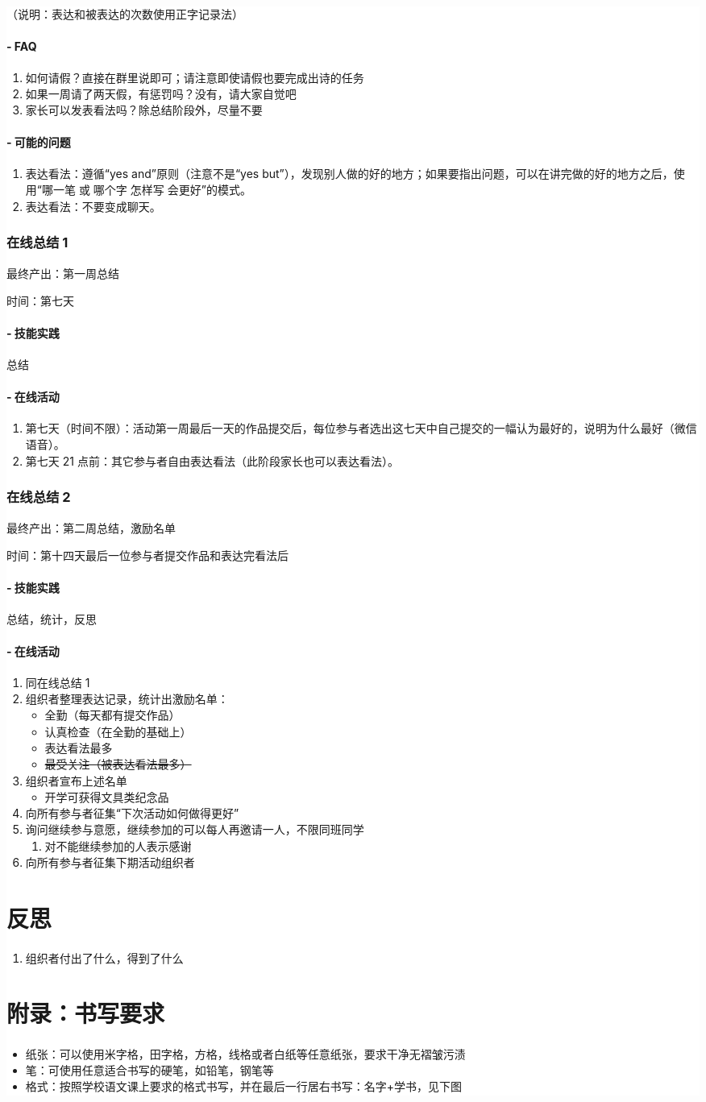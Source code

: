 （说明：表达和被表达的次数使用正字记录法）

#### - FAQ
1. 如何请假？直接在群里说即可；请注意即使请假也要完成出诗的任务
1. 如果一周请了两天假，有惩罚吗？没有，请大家自觉吧
1. 家长可以发表看法吗？除总结阶段外，尽量不要

#### - 可能的问题
1. 表达看法：遵循“yes and”原则（注意不是“yes but”），发现别人做的好的地方；如果要指出问题，可以在讲完做的好的地方之后，使用“哪一笔 或 哪个字 怎样写 会更好”的模式。
1. 表达看法：不要变成聊天。

### 在线总结 1

最终产出：第一周总结

时间：第七天

#### - 技能实践
总结

#### - 在线活动
1. 第七天（时间不限）：活动第一周最后一天的作品提交后，每位参与者选出这七天中自己提交的一幅认为最好的，说明为什么最好（微信语音）。
1. 第七天 21 点前：其它参与者自由表达看法（此阶段家长也可以表达看法）。

### 在线总结 2

最终产出：第二周总结，激励名单

时间：第十四天最后一位参与者提交作品和表达完看法后

#### - 技能实践
总结，统计，反思

#### - 在线活动
1. 同在线总结 1
1. 组织者整理表达记录，统计出激励名单：
    * 全勤（每天都有提交作品）
    * 认真检查（在全勤的基础上）
    * 表达看法最多
    * ~~最受关注（被表达看法最多）~~
1. 组织者宣布上述名单
    * 开学可获得文具类纪念品
1. 向所有参与者征集“下次活动如何做得更好”
1. 询问继续参与意愿，继续参加的可以每人再邀请一人，不限同班同学
    1. 对不能继续参加的人表示感谢
1. 向所有参与者征集下期活动组织者

# 反思
1. 组织者付出了什么，得到了什么

# 附录：书写要求
* 纸张：可以使用米字格，田字格，方格，线格或者白纸等任意纸张，要求干净无褶皱污渍
* 笔：可使用任意适合书写的硬笔，如铅笔，钢笔等
* 格式：按照学校语文课上要求的格式书写，并在最后一行居右书写：名字+学书，见下图